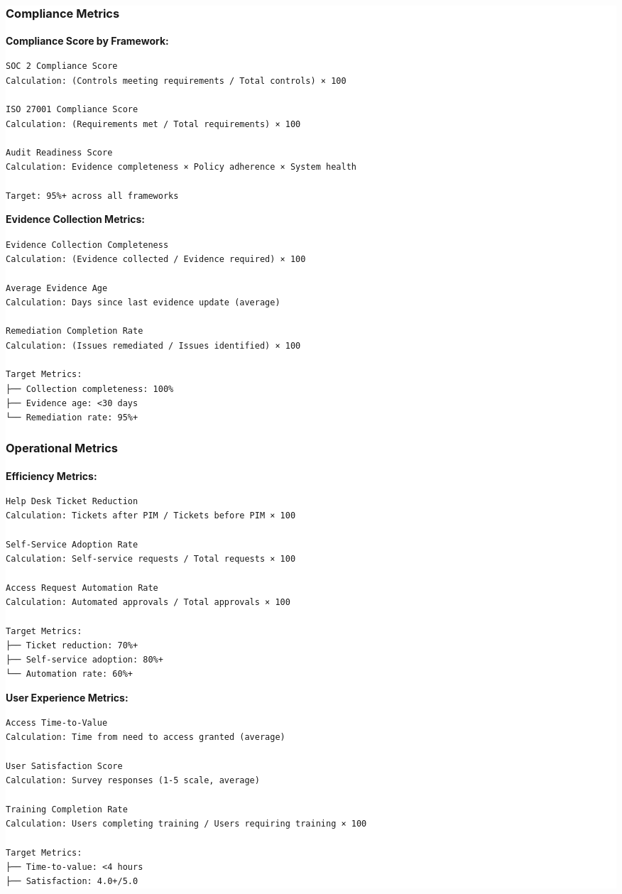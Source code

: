 ### Compliance Metrics

**Compliance Score by Framework:**
```
SOC 2 Compliance Score
Calculation: (Controls meeting requirements / Total controls) × 100

ISO 27001 Compliance Score
Calculation: (Requirements met / Total requirements) × 100

Audit Readiness Score
Calculation: Evidence completeness × Policy adherence × System health

Target: 95%+ across all frameworks
```

**Evidence Collection Metrics:**
```
Evidence Collection Completeness
Calculation: (Evidence collected / Evidence required) × 100

Average Evidence Age
Calculation: Days since last evidence update (average)

Remediation Completion Rate
Calculation: (Issues remediated / Issues identified) × 100

Target Metrics:
├── Collection completeness: 100%
├── Evidence age: <30 days
└── Remediation rate: 95%+
```

### Operational Metrics

**Efficiency Metrics:**
```
Help Desk Ticket Reduction
Calculation: Tickets after PIM / Tickets before PIM × 100

Self-Service Adoption Rate
Calculation: Self-service requests / Total requests × 100

Access Request Automation Rate
Calculation: Automated approvals / Total approvals × 100

Target Metrics:
├── Ticket reduction: 70%+
├── Self-service adoption: 80%+
└── Automation rate: 60%+
```

**User Experience Metrics:**
```
Access Time-to-Value
Calculation: Time from need to access granted (average)

User Satisfaction Score
Calculation: Survey responses (1-5 scale, average)

Training Completion Rate
Calculation: Users completing training / Users requiring training × 100

Target Metrics:
├── Time-to-value: <4 hours
├── Satisfaction: 4.0+/5.0
```